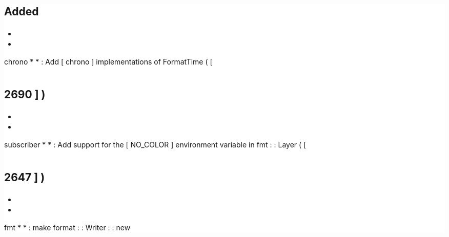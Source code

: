 #
Added
-
*
*
chrono
*
*
:
Add
[
chrono
]
implementations
of
FormatTime
(
[
#
2690
]
)
-
*
*
subscriber
*
*
:
Add
support
for
the
[
NO_COLOR
]
environment
variable
in
fmt
:
:
Layer
(
[
#
2647
]
)
-
*
*
fmt
*
*
:
make
format
:
:
Writer
:
:
new